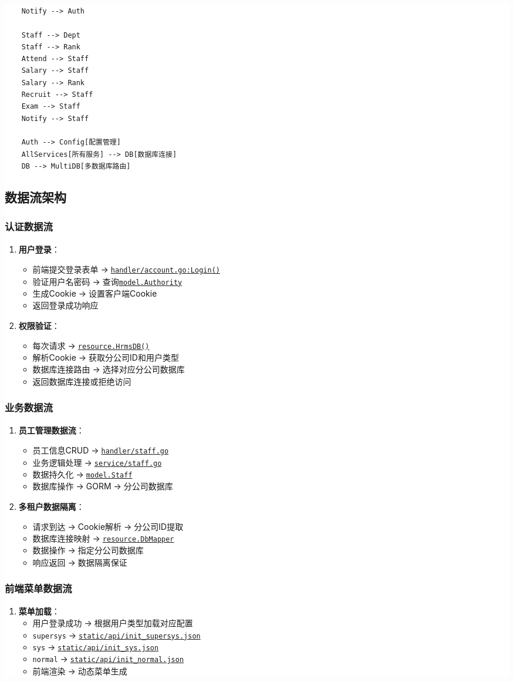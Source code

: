 ```mermaid
    Notify --> Auth
    
    Staff --> Dept
    Staff --> Rank
    Attend --> Staff
    Salary --> Staff
    Salary --> Rank
    Recruit --> Staff
    Exam --> Staff
    Notify --> Staff
    
    Auth --> Config[配置管理]
    AllServices[所有服务] --> DB[数据库连接]
    DB --> MultiDB[多数据库路由]
```

## 数据流架构

### 认证数据流
1. **用户登录**：
   - 前端提交登录表单 → [`handler/account.go:Login()`](handler/account.go:20)
   - 验证用户名密码 → 查询[`model.Authority`](model/account.go:13)
   - 生成Cookie → 设置客户端Cookie
   - 返回登录成功响应

2. **权限验证**：
   - 每次请求 → [`resource.HrmsDB()`](resource/resource.go:31)
   - 解析Cookie → 获取分公司ID和用户类型
   - 数据库连接路由 → 选择对应分公司数据库
   - 返回数据库连接或拒绝访问

### 业务数据流
1. **员工管理数据流**：
   - 员工信息CRUD → [`handler/staff.go`](handler/staff.go:1)
   - 业务逻辑处理 → [`service/staff.go`](service/staff.go:1)
   - 数据持久化 → [`model.Staff`](model/staff.go:8)
   - 数据库操作 → GORM → 分公司数据库

2. **多租户数据隔离**：
   - 请求到达 → Cookie解析 → 分公司ID提取
   - 数据库连接映射 → [`resource.DbMapper`](resource/resource.go:21)
   - 数据操作 → 指定分公司数据库
   - 响应返回 → 数据隔离保证

### 前端菜单数据流
1. **菜单加载**：
   - 用户登录成功 → 根据用户类型加载对应配置
   - `supersys` → [`static/api/init_supersys.json`](static/api/init_supersys.json:1)
   - `sys` → [`static/api/init_sys.json`](static/api/init_sys.json:1)
   - `normal` → [`static/api/init_normal.json`](static/api/init_normal.json:1)
   - 前端渲染 → 动态菜单生成
